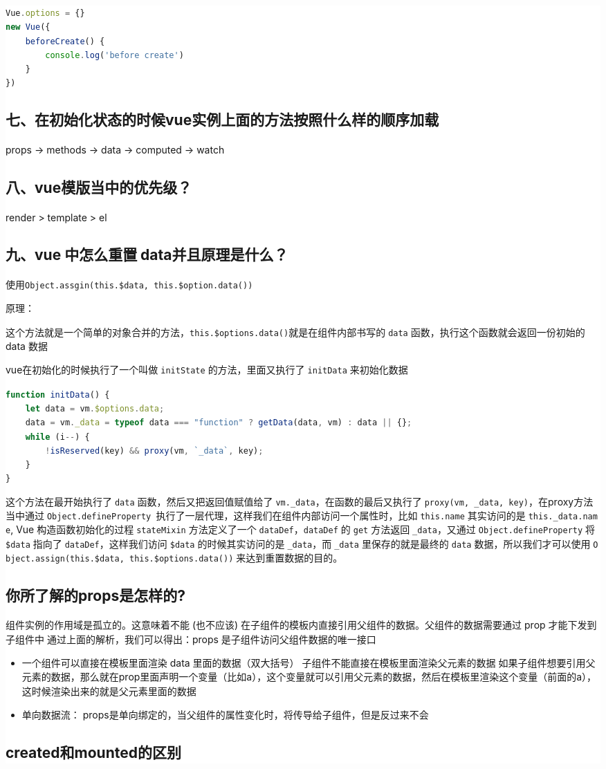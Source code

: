 ```js
Vue.options = {}
new Vue({
    beforeCreate() {
        console.log('before create')
    }
})
```

## 七、在初始化状态的时候vue实例上面的方法按照什么样的顺序加载

props -> methods -> data -> computed -> watch

## 八、vue模版当中的优先级？

render > template > el

## 九、vue 中怎么重置 data并且原理是什么？

使用`Object.assgin(this.$data, this.$option.data())`

原理：

这个方法就是一个简单的对象合并的方法，`this.$options.data()`就是在组件内部书写的 `data` 函数，执行这个函数就会返回一份初始的 data 数据

vue在初始化的时候执行了一个叫做 `initState` 的方法，里面又执行了 `initData` 来初始化数据

```js
function initData() {
    let data = vm.$options.data;
    data = vm._data = typeof data === "function" ? getData(data, vm) : data || {};
    while (i--) {
        !isReserved(key) && proxy(vm, `_data`, key);
    }
}
```
这个方法在最开始执行了 `data` 函数，然后又把返回值赋值给了 `vm._data`，在函数的最后又执行了 `proxy(vm, _data, key)`，在proxy方法当中通过 `Object.defineProperty `执行了一层代理，这样我们在组件内部访问一个属性时，比如 `this.name` 其实访问的是 `this._data.name`, Vue 构造函数初始化的过程 `stateMixin` 方法定义了一个 `dataDef`，`dataDef` 的 `get` 方法返回 `_data`，又通过 `Object.defineProperty` 将 `$data` 指向了 `dataDef`，这样我们访问 `$data` 的时候其实访问的是 `_data`，而 `_data` 里保存的就是最终的 `data` 数据，所以我们才可以使用 `Object.assign(this.$data, this.$options.data())` 来达到重置数据的目的。

## 你所了解的props是怎样的?

组件实例的作用域是孤立的。这意味着不能 (也不应该) 在子组件的模板内直接引用父组件的数据。父组件的数据需要通过 prop 才能下发到子组件中 通过上面的解析，我们可以得出：props 是子组件访问父组件数据的唯一接口

+ 一个组件可以直接在模板里面渲染 data 里面的数据（双大括号） 子组件不能直接在模板里面渲染父元素的数据 如果子组件想要引用父元素的数据，那么就在prop里面声明一个变量（比如a），这个变量就可以引用父元素的数据，然后在模板里渲染这个变量（前面的a），这时候渲染出来的就是父元素里面的数据
  
+ 单向数据流： props是单向绑定的，当父组件的属性变化时，将传导给子组件，但是反过来不会

## created和mounted的区别
